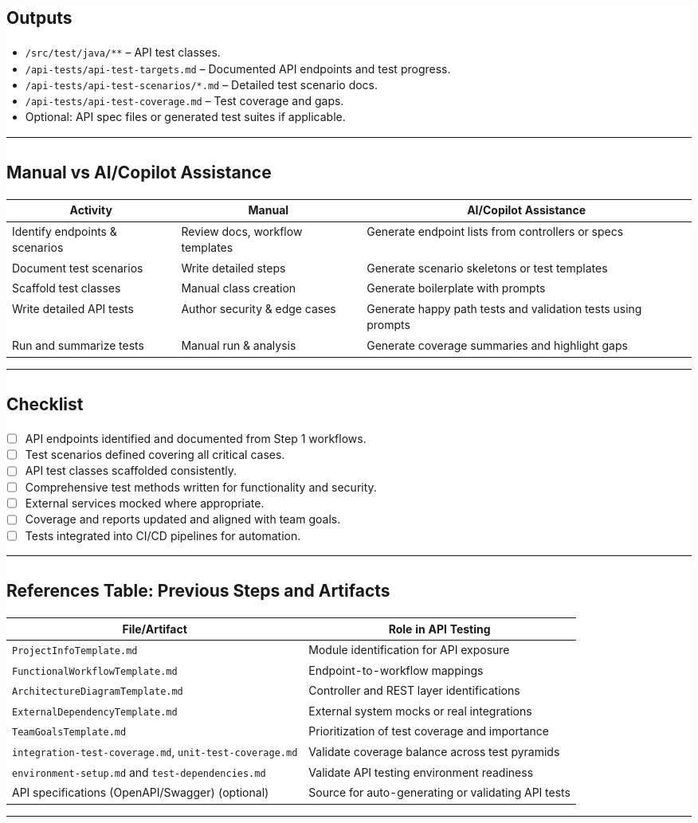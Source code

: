 
## Outputs

- `/src/test/java/**` – API test classes.
- `/api-tests/api-test-targets.md` – Documented API endpoints and test progress.
- `/api-tests/api-test-scenarios/*.md` – Detailed test scenario docs.
- `/api-tests/api-test-coverage.md` – Test coverage and gaps.
- Optional: API spec files or generated test suites if applicable.

---

## Manual vs AI/Copilot Assistance

| Activity                        | Manual                          | AI/Copilot Assistance                                        |
|---------------------------------|---------------------------------|--------------------------------------------------------------|
| Identify endpoints & scenarios  | Review docs, workflow templates | Generate endpoint lists from controllers or specs            |
| Document test scenarios         | Write detailed steps            | Generate scenario skeletons or test templates                |
| Scaffold test classes           | Manual class creation           | Generate boilerplate with prompts                            |
| Write detailed API tests        | Author security & edge cases    | Generate happy path tests and validation tests using prompts |
| Run and summarize tests         | Manual run & analysis           | Generate coverage summaries and highlight gaps               |

---

## Checklist

- [ ] API endpoints identified and documented from Step 1 workflows.
- [ ] Test scenarios defined covering all critical cases.
- [ ] API test classes scaffolded consistently.
- [ ] Comprehensive test methods written for functionality and security.
- [ ] External services mocked where appropriate.
- [ ] Coverage and reports updated and aligned with team goals.
- [ ] Tests integrated into CI/CD pipelines for automation.

---

## References Table: Previous Steps and Artifacts

| File/Artifact                                           | Role in API Testing                                           |
|---------------------------------------------------------|---------------------------------------------------------------|
| `ProjectInfoTemplate.md`                                | Module identification for API exposure                        |
| `FunctionalWorkflowTemplate.md`                         | Endpoint-to-workflow mappings                                 |
| `ArchitectureDiagramTemplate.md`                        | Controller and REST layer identifications                     |
| `ExternalDependencyTemplate.md`                         | External system mocks or real integrations                    |
| `TeamGoalsTemplate.md`                                  | Prioritization of test coverage and importance                |
| `integration-test-coverage.md`, `unit-test-coverage.md` | Validate coverage balance across test pyramids                |
| `environment-setup.md` and `test-dependencies.md`       | Validate API testing environment readiness                    |
| API specifications (OpenAPI/Swagger) (optional)         | Source for auto-generating or validating API tests            |

---